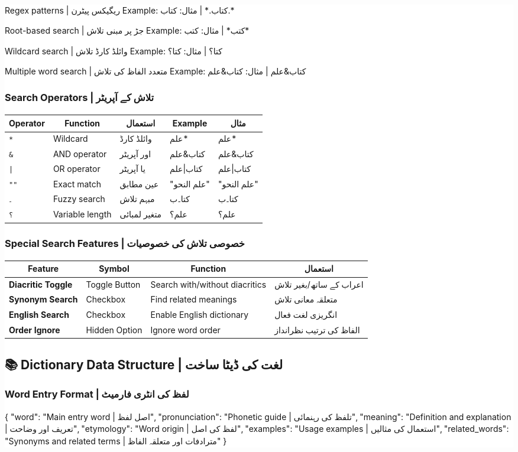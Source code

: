 
Regex patterns | ریگیکس پیٹرن
Example: کتاب.* | مثال: کتاب.*

Root-based search | جڑ پر مبنی تلاش
Example: کتب* | مثال: کتب*

Wildcard search | وائلڈ کارڈ تلاش
Example: کتا؟ | مثال: کتا؟

Multiple word search | متعدد الفاظ کی تلاش
Example: کتاب\&علم | مثال: کتاب\&علم



### Search Operators | تلاش کے آپریٹر
| Operator | Function | استعمال | Example | مثال |
|----------|----------|---------|---------|-------|
| `*` | Wildcard | وائلڈ کارڈ | علم* | علم* |
| `&` | AND operator | اور آپریٹر | کتاب&علم | کتاب&علم |
| `\|` | OR operator | یا آپریٹر | کتاب\|علم | کتاب\|علم |
| `""` | Exact match | عین مطابق | "علم النحو" | "علم النحو" |
| `۔` | Fuzzy search | مبہم تلاش | کتا۔ب | کتا۔ب |
| `؟` | Variable length | متغیر لمبائی | علم؟ | علم؟ |

### Special Search Features | خصوصی تلاش کی خصوصیات
| Feature | Symbol | Function | استعمال |
|---------|---------|----------|---------|
| **Diacritic Toggle** | Toggle Button | Search with/without diacritics | اعراب کے ساتھ/بغیر تلاش |
| **Synonym Search** | Checkbox | Find related meanings | متعلقہ معانی تلاش |
| **English Search** | Checkbox | Enable English dictionary | انگریزی لغت فعال |
| **Order Ignore** | Hidden Option | Ignore word order | الفاظ کی ترتیب نظرانداز |

## 📚 Dictionary Data Structure | لغت کی ڈیٹا ساخت

### Word Entry Format | لفظ کی انٹری فارمیٹ


{
"word": "Main entry word | اصل لفظ",
"pronunciation": "Phonetic guide | تلفظ کی رہنمائی",
"meaning": "Definition and explanation | تعریف اور وضاحت",
"etymology": "Word origin | لفظ کی اصل",
"examples": "Usage examples | استعمال کی مثالیں",
"related_words": "Synonyms and related terms | مترادفات اور متعلقہ الفاظ"
}
